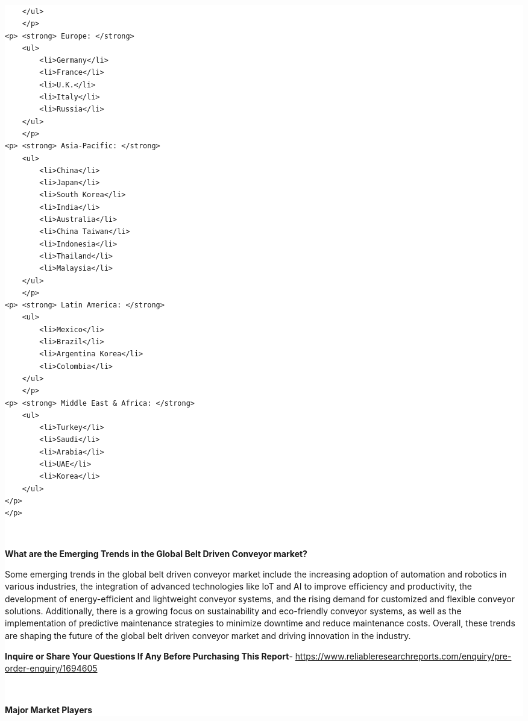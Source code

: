         </ul>
        </p> 
    <p> <strong> Europe: </strong>
        <ul>
            <li>Germany</li>
            <li>France</li>
            <li>U.K.</li>
            <li>Italy</li>
            <li>Russia</li>
        </ul>
        </p> 
    <p> <strong> Asia-Pacific: </strong>
        <ul>
            <li>China</li>
            <li>Japan</li>
            <li>South Korea</li>
            <li>India</li>
            <li>Australia</li>
            <li>China Taiwan</li>
            <li>Indonesia</li>
            <li>Thailand</li>
            <li>Malaysia</li>
        </ul>
        </p> 
    <p> <strong> Latin America: </strong>
        <ul>
            <li>Mexico</li>
            <li>Brazil</li>
            <li>Argentina Korea</li>
            <li>Colombia</li>
        </ul>
        </p> 
    <p> <strong> Middle East & Africa: </strong>
        <ul>
            <li>Turkey</li>
            <li>Saudi</li>
            <li>Arabia</li>
            <li>UAE</li>
            <li>Korea</li>
        </ul>
    </p>
    </p>
<p>&nbsp;</p>
<p><strong>What are the Emerging Trends in the Global Belt Driven Conveyor market?</strong></p>
<p><p>Some emerging trends in the global belt driven conveyor market include the increasing adoption of automation and robotics in various industries, the integration of advanced technologies like IoT and AI to improve efficiency and productivity, the development of energy-efficient and lightweight conveyor systems, and the rising demand for customized and flexible conveyor solutions. Additionally, there is a growing focus on sustainability and eco-friendly conveyor systems, as well as the implementation of predictive maintenance strategies to minimize downtime and reduce maintenance costs. Overall, these trends are shaping the future of the global belt driven conveyor market and driving innovation in the industry.</p></p>
<p><strong>Inquire or Share Your Questions If Any Before Purchasing This Report</strong>- <a href="https://www.reliableresearchreports.com/enquiry/pre-order-enquiry/1694605">https://www.reliableresearchreports.com/enquiry/pre-order-enquiry/1694605</a></p>
<p>&nbsp;</p>
<p><strong>Major Market Players</strong></p>